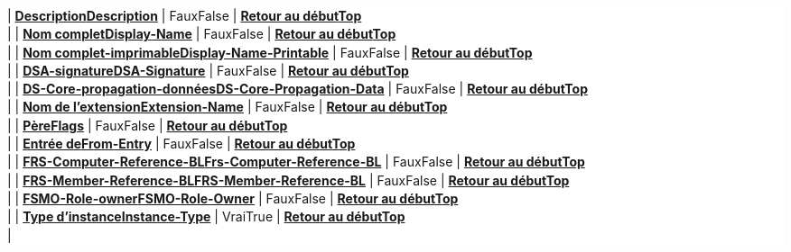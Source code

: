 | [<span data-ttu-id="a348c-181">**Description**</span><span class="sxs-lookup"><span data-stu-id="a348c-181">**Description**</span></span>](a-description.md)                                        | <span data-ttu-id="a348c-182">Faux</span><span class="sxs-lookup"><span data-stu-id="a348c-182">False</span></span>     | [<span data-ttu-id="a348c-183">**Retour au début**</span><span class="sxs-lookup"><span data-stu-id="a348c-183">**Top**</span></span>](c-top.md)<br/>                   |
| [<span data-ttu-id="a348c-184">**Nom complet**</span><span class="sxs-lookup"><span data-stu-id="a348c-184">**Display-Name**</span></span>](a-displayname.md)                                       | <span data-ttu-id="a348c-185">Faux</span><span class="sxs-lookup"><span data-stu-id="a348c-185">False</span></span>     | [<span data-ttu-id="a348c-186">**Retour au début**</span><span class="sxs-lookup"><span data-stu-id="a348c-186">**Top**</span></span>](c-top.md)<br/>                   |
| [<span data-ttu-id="a348c-187">**Nom complet-imprimable**</span><span class="sxs-lookup"><span data-stu-id="a348c-187">**Display-Name-Printable**</span></span>](a-displaynameprintable.md)                    | <span data-ttu-id="a348c-188">Faux</span><span class="sxs-lookup"><span data-stu-id="a348c-188">False</span></span>     | [<span data-ttu-id="a348c-189">**Retour au début**</span><span class="sxs-lookup"><span data-stu-id="a348c-189">**Top**</span></span>](c-top.md)<br/>                   |
| [<span data-ttu-id="a348c-190">**DSA-signature**</span><span class="sxs-lookup"><span data-stu-id="a348c-190">**DSA-Signature**</span></span>](a-dsasignature.md)                                     | <span data-ttu-id="a348c-191">Faux</span><span class="sxs-lookup"><span data-stu-id="a348c-191">False</span></span>     | [<span data-ttu-id="a348c-192">**Retour au début**</span><span class="sxs-lookup"><span data-stu-id="a348c-192">**Top**</span></span>](c-top.md)<br/>                   |
| [<span data-ttu-id="a348c-193">**DS-Core-propagation-données**</span><span class="sxs-lookup"><span data-stu-id="a348c-193">**DS-Core-Propagation-Data**</span></span>](a-dscorepropagationdata.md)                 | <span data-ttu-id="a348c-194">Faux</span><span class="sxs-lookup"><span data-stu-id="a348c-194">False</span></span>     | [<span data-ttu-id="a348c-195">**Retour au début**</span><span class="sxs-lookup"><span data-stu-id="a348c-195">**Top**</span></span>](c-top.md)<br/>                   |
| [<span data-ttu-id="a348c-196">**Nom de l’extension**</span><span class="sxs-lookup"><span data-stu-id="a348c-196">**Extension-Name**</span></span>](a-extensionname.md)                                   | <span data-ttu-id="a348c-197">Faux</span><span class="sxs-lookup"><span data-stu-id="a348c-197">False</span></span>     | [<span data-ttu-id="a348c-198">**Retour au début**</span><span class="sxs-lookup"><span data-stu-id="a348c-198">**Top**</span></span>](c-top.md)<br/>                   |
| [<span data-ttu-id="a348c-199">**Père**</span><span class="sxs-lookup"><span data-stu-id="a348c-199">**Flags**</span></span>](a-flags.md)                                                    | <span data-ttu-id="a348c-200">Faux</span><span class="sxs-lookup"><span data-stu-id="a348c-200">False</span></span>     | [<span data-ttu-id="a348c-201">**Retour au début**</span><span class="sxs-lookup"><span data-stu-id="a348c-201">**Top**</span></span>](c-top.md)<br/>                   |
| [<span data-ttu-id="a348c-202">**Entrée de**</span><span class="sxs-lookup"><span data-stu-id="a348c-202">**From-Entry**</span></span>](a-fromentry.md)                                           | <span data-ttu-id="a348c-203">Faux</span><span class="sxs-lookup"><span data-stu-id="a348c-203">False</span></span>     | [<span data-ttu-id="a348c-204">**Retour au début**</span><span class="sxs-lookup"><span data-stu-id="a348c-204">**Top**</span></span>](c-top.md)<br/>                   |
| [<span data-ttu-id="a348c-205">**FRS-Computer-Reference-BL**</span><span class="sxs-lookup"><span data-stu-id="a348c-205">**Frs-Computer-Reference-BL**</span></span>](a-frscomputerreferencebl.md)               | <span data-ttu-id="a348c-206">Faux</span><span class="sxs-lookup"><span data-stu-id="a348c-206">False</span></span>     | [<span data-ttu-id="a348c-207">**Retour au début**</span><span class="sxs-lookup"><span data-stu-id="a348c-207">**Top**</span></span>](c-top.md)<br/>                   |
| [<span data-ttu-id="a348c-208">**FRS-Member-Reference-BL**</span><span class="sxs-lookup"><span data-stu-id="a348c-208">**FRS-Member-Reference-BL**</span></span>](a-frsmemberreferencebl.md)                   | <span data-ttu-id="a348c-209">Faux</span><span class="sxs-lookup"><span data-stu-id="a348c-209">False</span></span>     | [<span data-ttu-id="a348c-210">**Retour au début**</span><span class="sxs-lookup"><span data-stu-id="a348c-210">**Top**</span></span>](c-top.md)<br/>                   |
| [<span data-ttu-id="a348c-211">**FSMO-Role-owner**</span><span class="sxs-lookup"><span data-stu-id="a348c-211">**FSMO-Role-Owner**</span></span>](a-fsmoroleowner.md)                                  | <span data-ttu-id="a348c-212">Faux</span><span class="sxs-lookup"><span data-stu-id="a348c-212">False</span></span>     | [<span data-ttu-id="a348c-213">**Retour au début**</span><span class="sxs-lookup"><span data-stu-id="a348c-213">**Top**</span></span>](c-top.md)<br/>                   |
| [<span data-ttu-id="a348c-214">**Type d’instance**</span><span class="sxs-lookup"><span data-stu-id="a348c-214">**Instance-Type**</span></span>](a-instancetype.md)                                     | <span data-ttu-id="a348c-215">Vrai</span><span class="sxs-lookup"><span data-stu-id="a348c-215">True</span></span>      | [<span data-ttu-id="a348c-216">**Retour au début**</span><span class="sxs-lookup"><span data-stu-id="a348c-216">**Top**</span></span>](c-top.md)<br/>                   |